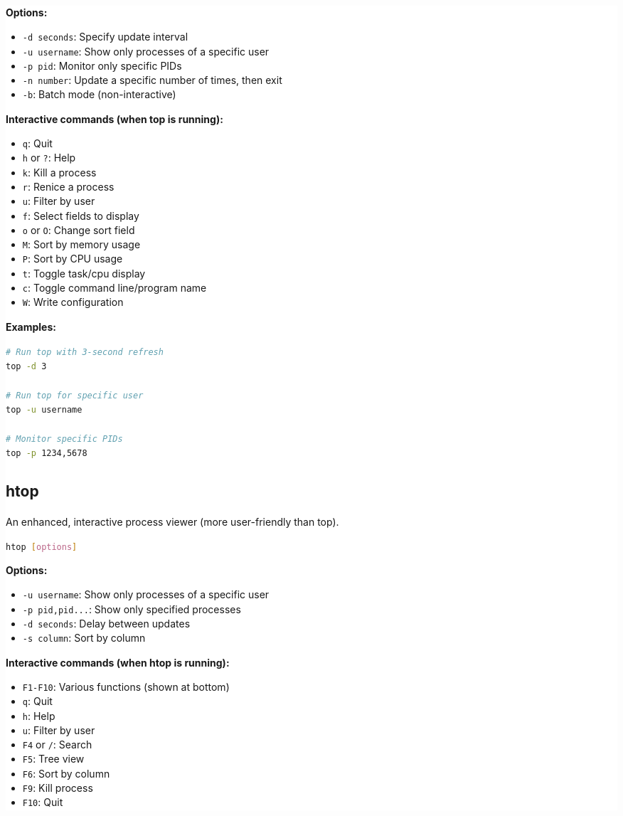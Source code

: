 **Options:**
- `-d seconds`: Specify update interval
- `-u username`: Show only processes of a specific user
- `-p pid`: Monitor only specific PIDs
- `-n number`: Update a specific number of times, then exit
- `-b`: Batch mode (non-interactive)

**Interactive commands (when top is running):**
- `q`: Quit
- `h` or `?`: Help
- `k`: Kill a process
- `r`: Renice a process
- `u`: Filter by user
- `f`: Select fields to display
- `o` or `O`: Change sort field
- `M`: Sort by memory usage
- `P`: Sort by CPU usage
- `t`: Toggle task/cpu display
- `c`: Toggle command line/program name
- `W`: Write configuration

**Examples:**
```bash
# Run top with 3-second refresh
top -d 3

# Run top for specific user
top -u username

# Monitor specific PIDs
top -p 1234,5678
```

## htop

An enhanced, interactive process viewer (more user-friendly than top).

```bash
htop [options]
```

**Options:**
- `-u username`: Show only processes of a specific user
- `-p pid,pid...`: Show only specified processes
- `-d seconds`: Delay between updates
- `-s column`: Sort by column

**Interactive commands (when htop is running):**
- `F1-F10`: Various functions (shown at bottom)
- `q`: Quit
- `h`: Help
- `u`: Filter by user
- `F4` or `/`: Search
- `F5`: Tree view
- `F6`: Sort by column
- `F9`: Kill process
- `F10`: Quit
